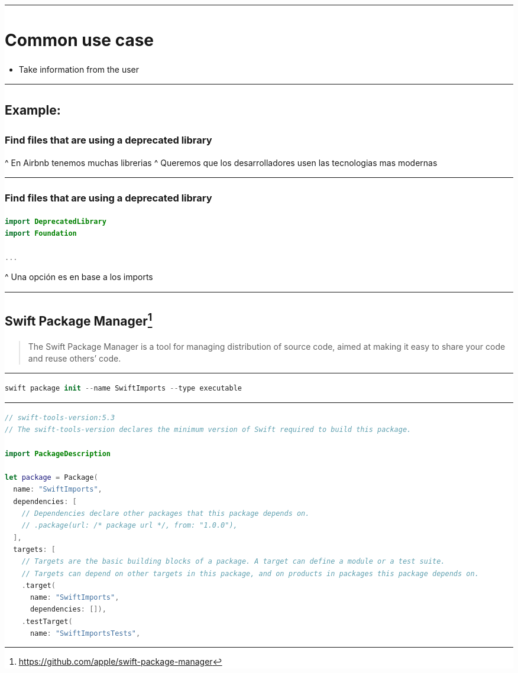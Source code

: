 [^Swift Argument Parser]: https://github.com/apple/swift-argument-parser

---

# Common use case

- Take information from the user

---

## Example:

### Find files that are using a deprecated library

^ En Airbnb tenemos muchas librerias
^ Queremos que los desarrolladores usen las tecnologias mas modernas

---

### Find files that are using a deprecated library

```swift
import DeprecatedLibrary
import Foundation

...
```

^ Una opción es en base a los imports

---

## Swift Package Manager[^1]

> The Swift Package Manager is a tool for managing distribution of source code, aimed at making it easy to share your code and reuse others’ code.

[^1]: https://github.com/apple/swift-package-manager

---

```swift
swift package init --name SwiftImports --type executable
```

---

```swift
// swift-tools-version:5.3
// The swift-tools-version declares the minimum version of Swift required to build this package.

import PackageDescription

let package = Package(
  name: "SwiftImports",
  dependencies: [
    // Dependencies declare other packages that this package depends on.
    // .package(url: /* package url */, from: "1.0.0"),
  ],
  targets: [
    // Targets are the basic building blocks of a package. A target can define a module or a test suite.
    // Targets can depend on other targets in this package, and on products in packages this package depends on.
    .target(
      name: "SwiftImports",
      dependencies: []),
    .testTarget(
      name: "SwiftImportsTests",
```

[^Print.swift stdlib]: https://github.com/apple/swift/blob/main/stdlib/public/core/Print.swift
[^2]: https://github.com/apple/swift-syntax